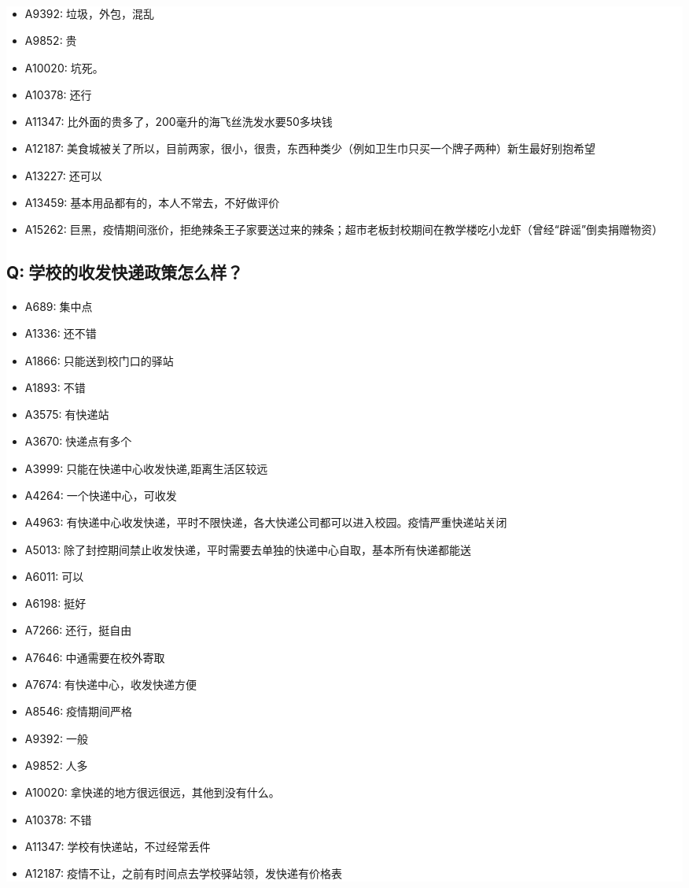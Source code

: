 - A9392: 垃圾，外包，混乱

- A9852: 贵

- A10020: 坑死。

- A10378: 还行

- A11347: 比外面的贵多了，200毫升的海飞丝洗发水要50多块钱

- A12187: 美食城被关了所以，目前两家，很小，很贵，东西种类少（例如卫生巾只买一个牌子两种）新生最好别抱希望

- A13227: 还可以

- A13459: 基本用品都有的，本人不常去，不好做评价

- A15262: 巨黑，疫情期间涨价，拒绝辣条王子家要送过来的辣条；超市老板封校期间在教学楼吃小龙虾（曾经“辟谣”倒卖捐赠物资）

## Q: 学校的收发快递政策怎么样？

- A689: 集中点

- A1336: 还不错

- A1866: 只能送到校门口的驿站

- A1893: 不错

- A3575: 有快递站

- A3670: 快递点有多个

- A3999: 只能在快递中心收发快递,距离生活区较远

- A4264: 一个快递中心，可收发

- A4963: 有快递中心收发快递，平时不限快递，各大快递公司都可以进入校园。疫情严重快递站关闭

- A5013: 除了封控期间禁止收发快递，平时需要去单独的快递中心自取，基本所有快递都能送

- A6011: 可以

- A6198: 挺好

- A7266: 还行，挺自由

- A7646: 中通需要在校外寄取

- A7674: 有快递中心，收发快递方便

- A8546: 疫情期间严格

- A9392: 一般

- A9852: 人多

- A10020: 拿快递的地方很远很远，其他到没有什么。

- A10378: 不错

- A11347: 学校有快递站，不过经常丢件

- A12187: 疫情不让，之前有时间点去学校驿站领，发快递有价格表

